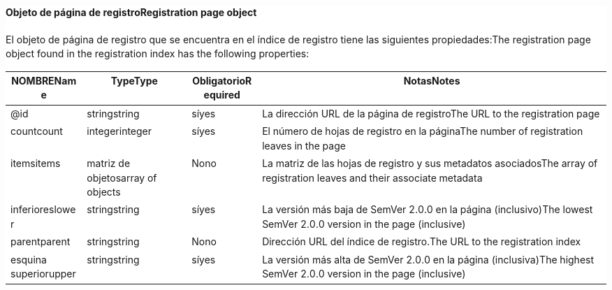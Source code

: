 #### <a name="registration-page-object"></a><span data-ttu-id="3b32d-186">Objeto de página de registro</span><span class="sxs-lookup"><span data-stu-id="3b32d-186">Registration page object</span></span>

<span data-ttu-id="3b32d-187">El objeto de página de registro que se encuentra en el índice de registro tiene las siguientes propiedades:</span><span class="sxs-lookup"><span data-stu-id="3b32d-187">The registration page object found in the registration index has the following properties:</span></span>

<span data-ttu-id="3b32d-188">NOMBRE</span><span class="sxs-lookup"><span data-stu-id="3b32d-188">Name</span></span>   | <span data-ttu-id="3b32d-189">Type</span><span class="sxs-lookup"><span data-stu-id="3b32d-189">Type</span></span>             | <span data-ttu-id="3b32d-190">Obligatorio</span><span class="sxs-lookup"><span data-stu-id="3b32d-190">Required</span></span> | <span data-ttu-id="3b32d-191">Notas</span><span class="sxs-lookup"><span data-stu-id="3b32d-191">Notes</span></span>
------ | ---------------- | -------- | -----
@id    | <span data-ttu-id="3b32d-192">string</span><span class="sxs-lookup"><span data-stu-id="3b32d-192">string</span></span>           | <span data-ttu-id="3b32d-193">sí</span><span class="sxs-lookup"><span data-stu-id="3b32d-193">yes</span></span>      | <span data-ttu-id="3b32d-194">La dirección URL de la página de registro</span><span class="sxs-lookup"><span data-stu-id="3b32d-194">The URL to the registration page</span></span>
<span data-ttu-id="3b32d-195">count</span><span class="sxs-lookup"><span data-stu-id="3b32d-195">count</span></span>  | <span data-ttu-id="3b32d-196">integer</span><span class="sxs-lookup"><span data-stu-id="3b32d-196">integer</span></span>          | <span data-ttu-id="3b32d-197">sí</span><span class="sxs-lookup"><span data-stu-id="3b32d-197">yes</span></span>      | <span data-ttu-id="3b32d-198">El número de hojas de registro en la página</span><span class="sxs-lookup"><span data-stu-id="3b32d-198">The number of registration leaves in the page</span></span>
<span data-ttu-id="3b32d-199">items</span><span class="sxs-lookup"><span data-stu-id="3b32d-199">items</span></span>  | <span data-ttu-id="3b32d-200">matriz de objetos</span><span class="sxs-lookup"><span data-stu-id="3b32d-200">array of objects</span></span> | <span data-ttu-id="3b32d-201">No</span><span class="sxs-lookup"><span data-stu-id="3b32d-201">no</span></span>       | <span data-ttu-id="3b32d-202">La matriz de las hojas de registro y sus metadatos asociados</span><span class="sxs-lookup"><span data-stu-id="3b32d-202">The array of registration leaves and their associate metadata</span></span>
<span data-ttu-id="3b32d-203">inferiores</span><span class="sxs-lookup"><span data-stu-id="3b32d-203">lower</span></span>  | <span data-ttu-id="3b32d-204">string</span><span class="sxs-lookup"><span data-stu-id="3b32d-204">string</span></span>           | <span data-ttu-id="3b32d-205">sí</span><span class="sxs-lookup"><span data-stu-id="3b32d-205">yes</span></span>      | <span data-ttu-id="3b32d-206">La versión más baja de SemVer 2.0.0 en la página (inclusivo)</span><span class="sxs-lookup"><span data-stu-id="3b32d-206">The lowest SemVer 2.0.0 version in the page (inclusive)</span></span>
<span data-ttu-id="3b32d-207">parent</span><span class="sxs-lookup"><span data-stu-id="3b32d-207">parent</span></span> | <span data-ttu-id="3b32d-208">string</span><span class="sxs-lookup"><span data-stu-id="3b32d-208">string</span></span>           | <span data-ttu-id="3b32d-209">No</span><span class="sxs-lookup"><span data-stu-id="3b32d-209">no</span></span>       | <span data-ttu-id="3b32d-210">Dirección URL del índice de registro.</span><span class="sxs-lookup"><span data-stu-id="3b32d-210">The URL to the registration index</span></span>
<span data-ttu-id="3b32d-211">esquina superior</span><span class="sxs-lookup"><span data-stu-id="3b32d-211">upper</span></span>  | <span data-ttu-id="3b32d-212">string</span><span class="sxs-lookup"><span data-stu-id="3b32d-212">string</span></span>           | <span data-ttu-id="3b32d-213">sí</span><span class="sxs-lookup"><span data-stu-id="3b32d-213">yes</span></span>      | <span data-ttu-id="3b32d-214">La versión más alta de SemVer 2.0.0 en la página (inclusiva)</span><span class="sxs-lookup"><span data-stu-id="3b32d-214">The highest SemVer 2.0.0 version in the page (inclusive)</span></span>
